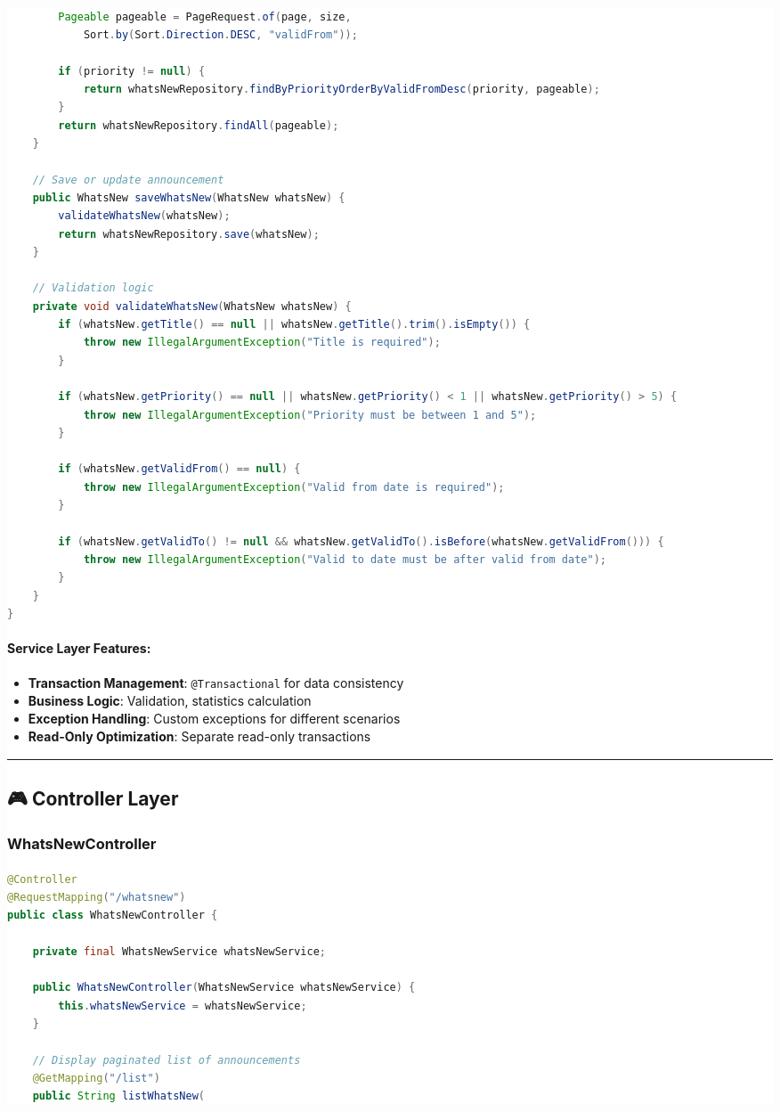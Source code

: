 ```java
        Pageable pageable = PageRequest.of(page, size, 
            Sort.by(Sort.Direction.DESC, "validFrom"));
        
        if (priority != null) {
            return whatsNewRepository.findByPriorityOrderByValidFromDesc(priority, pageable);
        }
        return whatsNewRepository.findAll(pageable);
    }
    
    // Save or update announcement
    public WhatsNew saveWhatsNew(WhatsNew whatsNew) {
        validateWhatsNew(whatsNew);
        return whatsNewRepository.save(whatsNew);
    }
    
    // Validation logic
    private void validateWhatsNew(WhatsNew whatsNew) {
        if (whatsNew.getTitle() == null || whatsNew.getTitle().trim().isEmpty()) {
            throw new IllegalArgumentException("Title is required");
        }
        
        if (whatsNew.getPriority() == null || whatsNew.getPriority() < 1 || whatsNew.getPriority() > 5) {
            throw new IllegalArgumentException("Priority must be between 1 and 5");
        }
        
        if (whatsNew.getValidFrom() == null) {
            throw new IllegalArgumentException("Valid from date is required");
        }
        
        if (whatsNew.getValidTo() != null && whatsNew.getValidTo().isBefore(whatsNew.getValidFrom())) {
            throw new IllegalArgumentException("Valid to date must be after valid from date");
        }
    }
}
```

#### Service Layer Features:
- **Transaction Management**: `@Transactional` for data consistency
- **Business Logic**: Validation, statistics calculation
- **Exception Handling**: Custom exceptions for different scenarios
- **Read-Only Optimization**: Separate read-only transactions

---

## 🎮 Controller Layer

### WhatsNewController
```java
@Controller
@RequestMapping("/whatsnew")
public class WhatsNewController {
    
    private final WhatsNewService whatsNewService;
    
    public WhatsNewController(WhatsNewService whatsNewService) {
        this.whatsNewService = whatsNewService;
    }
    
    // Display paginated list of announcements
    @GetMapping("/list")
    public String listWhatsNew(
```